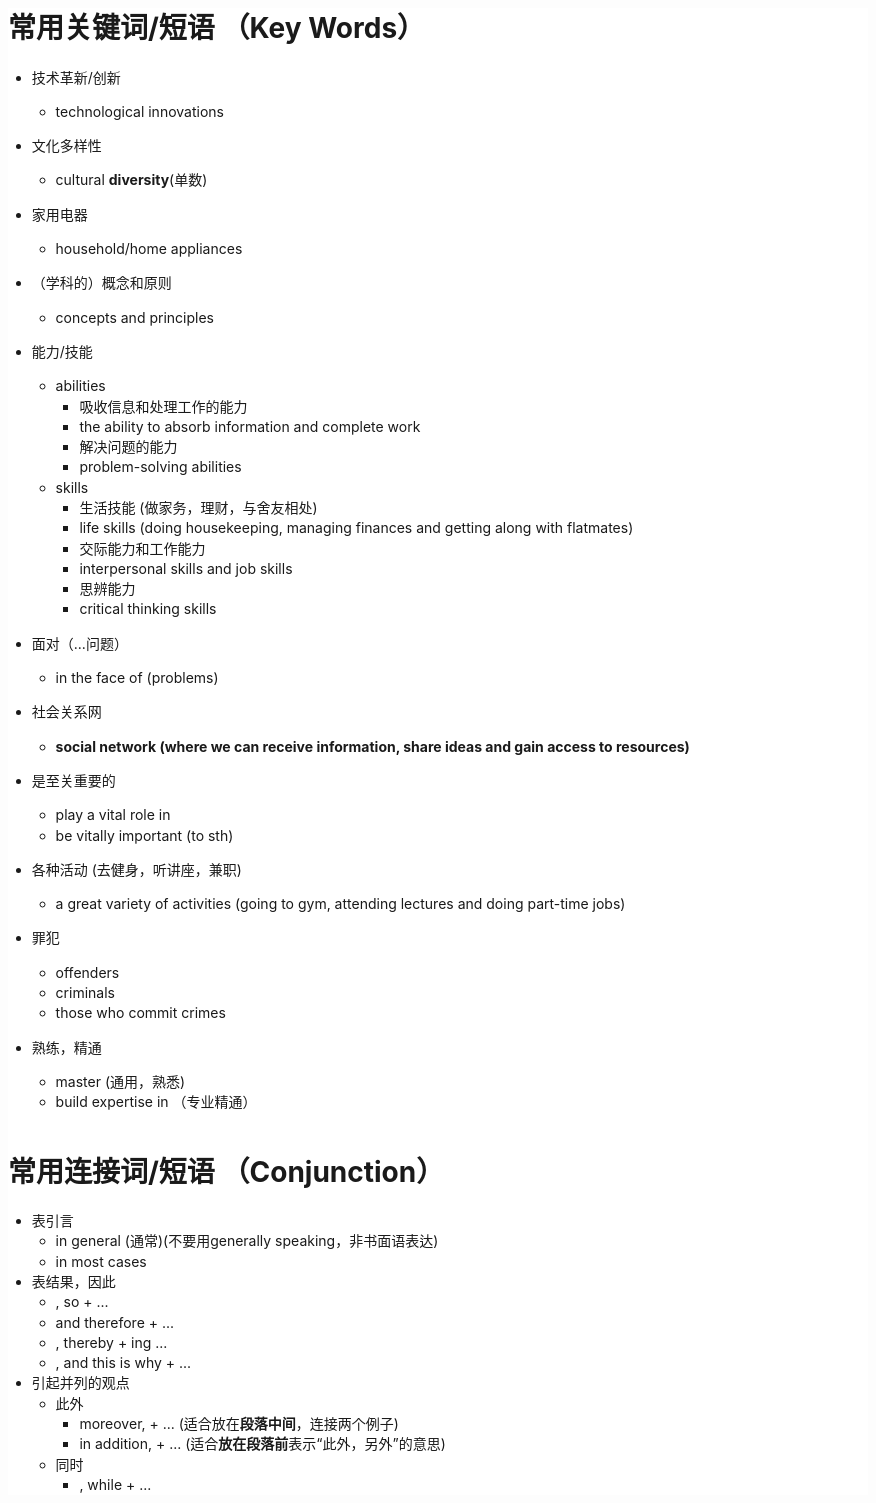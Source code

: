 


# 常用关键词/短语 （Key Words）
- 技术革新/创新
	- technological innovations
- 文化多样性
	- cultural **diversity**(单数)

- 家用电器
	- household/home appliances

- （学科的）概念和原则
	- concepts and principles

- 能力/技能
	- abilities
		- 吸收信息和处理工作的能力
		- the ability to absorb information and complete work
		- 解决问题的能力
		- problem-solving abilities
	- skills
		- 生活技能 (做家务，理财，与舍友相处)
		- life skills (doing housekeeping, managing finances and getting along with flatmates)
		- 交际能力和工作能力
		- interpersonal skills and job skills
		- 思辨能力
		- critical thinking skills
- 面对（...问题）
	- in the face of (problems)
- 社会关系网
	- **social network (where we can receive information, share ideas and gain access to resources)**
- 是至关重要的
	- play a vital role in 
	- be vitally important (to sth)

- 各种活动 (去健身，听讲座，兼职)
	- a great variety of activities (going to gym, attending lectures and doing part-time jobs)

- 罪犯
	- offenders
	- criminals
	- those who commit crimes
- 熟练，精通
	- master (通用，熟悉)
	- build expertise in （专业精通）



# 常用连接词/短语 （Conjunction）
- 表引言
	- in general (通常)(不要用generally speaking，非书面语表达)
	- in most cases
- 表结果，因此
	- , so + ...
	- and therefore + ...
	- , thereby + ing ...
	- , and this is why + ...
- 引起并列的观点
	- 此外
		- moreover, + ... (适合放在**段落中间**，连接两个例子)
		- in addition, + ... (适合**放在段落前**表示“此外，另外”的意思)
	- 同时
		- , while + ...
